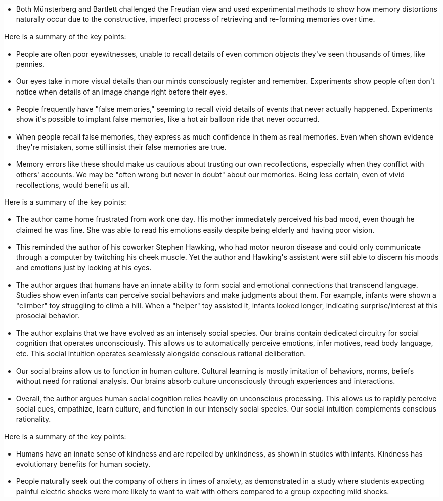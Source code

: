 - Both Münsterberg and Bartlett challenged the Freudian view and used experimental methods to show how memory distortions naturally occur due to the constructive, imperfect process of retrieving and re-forming memories over time.

 Here is a summary of the key points:

- People are often poor eyewitnesses, unable to recall details of even common objects they've seen thousands of times, like pennies. 

- Our eyes take in more visual details than our minds consciously register and remember. Experiments show people often don't notice when details of an image change right before their eyes.

- People frequently have "false memories," seeming to recall vivid details of events that never actually happened. Experiments show it's possible to implant false memories, like a hot air balloon ride that never occurred. 

- When people recall false memories, they express as much confidence in them as real memories. Even when shown evidence they're mistaken, some still insist their false memories are true. 

- Memory errors like these should make us cautious about trusting our own recollections, especially when they conflict with others' accounts. We may be "often wrong but never in doubt" about our memories. Being less certain, even of vivid recollections, would benefit us all.

 Here is a summary of the key points:

- The author came home frustrated from work one day. His mother immediately perceived his bad mood, even though he claimed he was fine. She was able to read his emotions easily despite being elderly and having poor vision. 

- This reminded the author of his coworker Stephen Hawking, who had motor neuron disease and could only communicate through a computer by twitching his cheek muscle. Yet the author and Hawking's assistant were still able to discern his moods and emotions just by looking at his eyes. 

- The author argues that humans have an innate ability to form social and emotional connections that transcend language. Studies show even infants can perceive social behaviors and make judgments about them. For example, infants were shown a "climber" toy struggling to climb a hill. When a "helper" toy assisted it, infants looked longer, indicating surprise/interest at this prosocial behavior.

- The author explains that we have evolved as an intensely social species. Our brains contain dedicated circuitry for social cognition that operates unconsciously. This allows us to automatically perceive emotions, infer motives, read body language, etc. This social intuition operates seamlessly alongside conscious rational deliberation.

- Our social brains allow us to function in human culture. Cultural learning is mostly imitation of behaviors, norms, beliefs without need for rational analysis. Our brains absorb culture unconsciously through experiences and interactions. 

- Overall, the author argues human social cognition relies heavily on unconscious processing. This allows us to rapidly perceive social cues, empathize, learn culture, and function in our intensely social species. Our social intuition complements conscious rationality.

 Here is a summary of the key points:

- Humans have an innate sense of kindness and are repelled by unkindness, as shown in studies with infants. Kindness has evolutionary benefits for human society.

- People naturally seek out the company of others in times of anxiety, as demonstrated in a study where students expecting painful electric shocks were more likely to want to wait with others compared to a group expecting mild shocks. 

